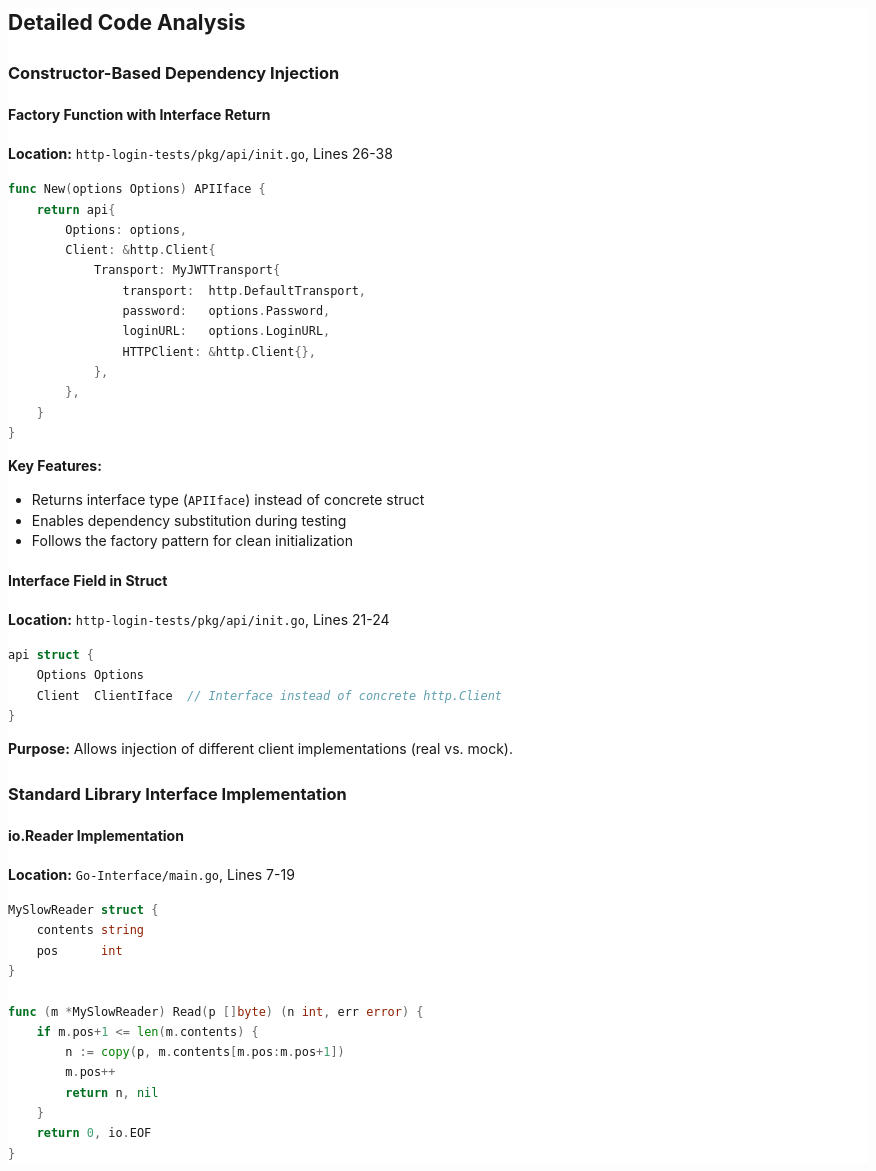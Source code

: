 ## Detailed Code Analysis

### Constructor-Based Dependency Injection

#### Factory Function with Interface Return

**Location:** `http-login-tests/pkg/api/init.go`, Lines 26-38
```go
func New(options Options) APIIface {
    return api{
        Options: options,
        Client: &http.Client{
            Transport: MyJWTTransport{
                transport:  http.DefaultTransport,
                password:   options.Password,
                loginURL:   options.LoginURL,
                HTTPClient: &http.Client{},
            },
        },
    }
}
```

**Key Features:**
- Returns interface type (`APIIface`) instead of concrete struct
- Enables dependency substitution during testing
- Follows the factory pattern for clean initialization

#### Interface Field in Struct

**Location:** `http-login-tests/pkg/api/init.go`, Lines 21-24
```go
api struct {
    Options Options
    Client  ClientIface  // Interface instead of concrete http.Client
}
```

**Purpose:** Allows injection of different client implementations (real vs. mock).

### Standard Library Interface Implementation

#### io.Reader Implementation

**Location:** `Go-Interface/main.go`, Lines 7-19
```go
MySlowReader struct {
    contents string
    pos      int
}

func (m *MySlowReader) Read(p []byte) (n int, err error) {
    if m.pos+1 <= len(m.contents) {
        n := copy(p, m.contents[m.pos:m.pos+1])
        m.pos++
        return n, nil
    }
    return 0, io.EOF
}
```
